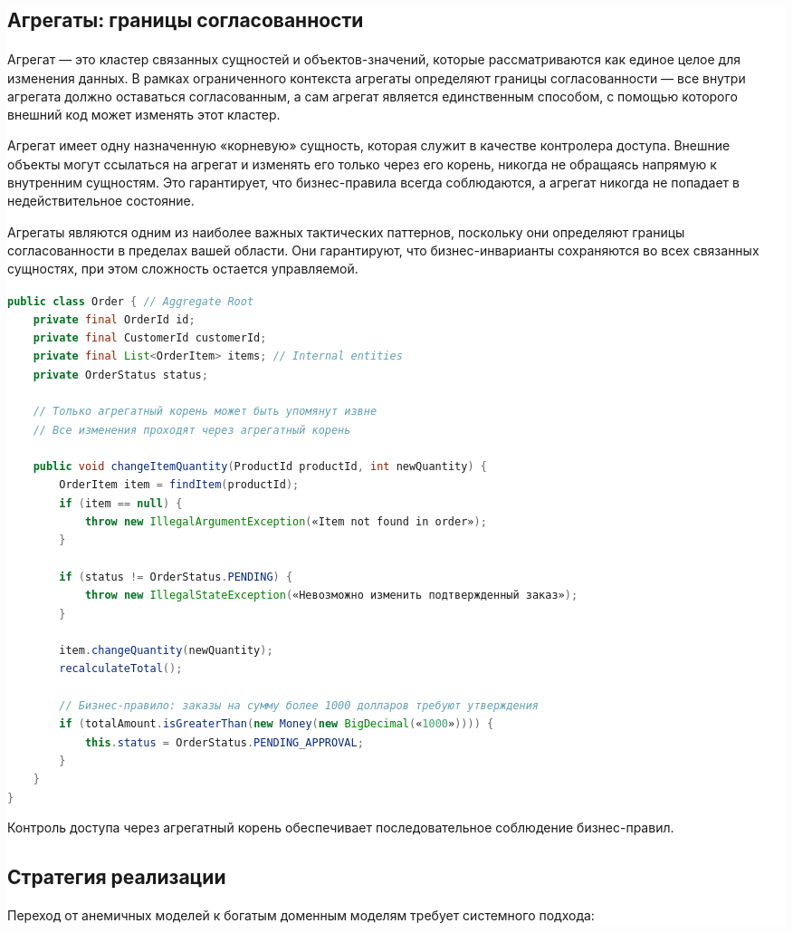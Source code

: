 ## Агрегаты: границы согласованности

Агрегат — это кластер связанных сущностей и объектов-значений, которые рассматриваются как единое целое для изменения данных. В рамках ограниченного контекста агрегаты определяют границы согласованности — все внутри агрегата должно оставаться согласованным, а сам агрегат является единственным способом, с помощью которого внешний код может изменять этот кластер.

Агрегат имеет одну назначенную «корневую» сущность, которая служит в качестве контролера доступа. Внешние объекты могут ссылаться на агрегат и изменять его только через его корень, никогда не обращаясь напрямую к внутренним сущностям. Это гарантирует, что бизнес-правила всегда соблюдаются, а агрегат никогда не попадает в недействительное состояние.

Агрегаты являются одним из наиболее важных тактических паттернов, поскольку они определяют границы согласованности в пределах вашей области. Они гарантируют, что бизнес-инварианты сохраняются во всех связанных сущностях, при этом сложность остается управляемой.

```java
public class Order { // Aggregate Root
    private final OrderId id;
    private final CustomerId customerId;
    private final List<OrderItem> items; // Internal entities
    private OrderStatus status;
    
    // Только агрегатный корень может быть упомянут извне
    // Все изменения проходят через агрегатный корень
    
    public void changeItemQuantity(ProductId productId, int newQuantity) {
        OrderItem item = findItem(productId);
        if (item == null) {
            throw new IllegalArgumentException(«Item not found in order»);
        }
        
        if (status != OrderStatus.PENDING) {
            throw new IllegalStateException(«Невозможно изменить подтвержденный заказ»);
        }
        
        item.changeQuantity(newQuantity);
        recalculateTotal();
        
        // Бизнес-правило: заказы на сумму более 1000 долларов требуют утверждения
        if (totalAmount.isGreaterThan(new Money(new BigDecimal(«1000»)))) {
            this.status = OrderStatus.PENDING_APPROVAL;
        }
    }
}
```

Контроль доступа через агрегатный корень обеспечивает последовательное соблюдение бизнес-правил.

## Стратегия реализации

Переход от анемичных моделей к богатым доменным моделям требует системного подхода:
